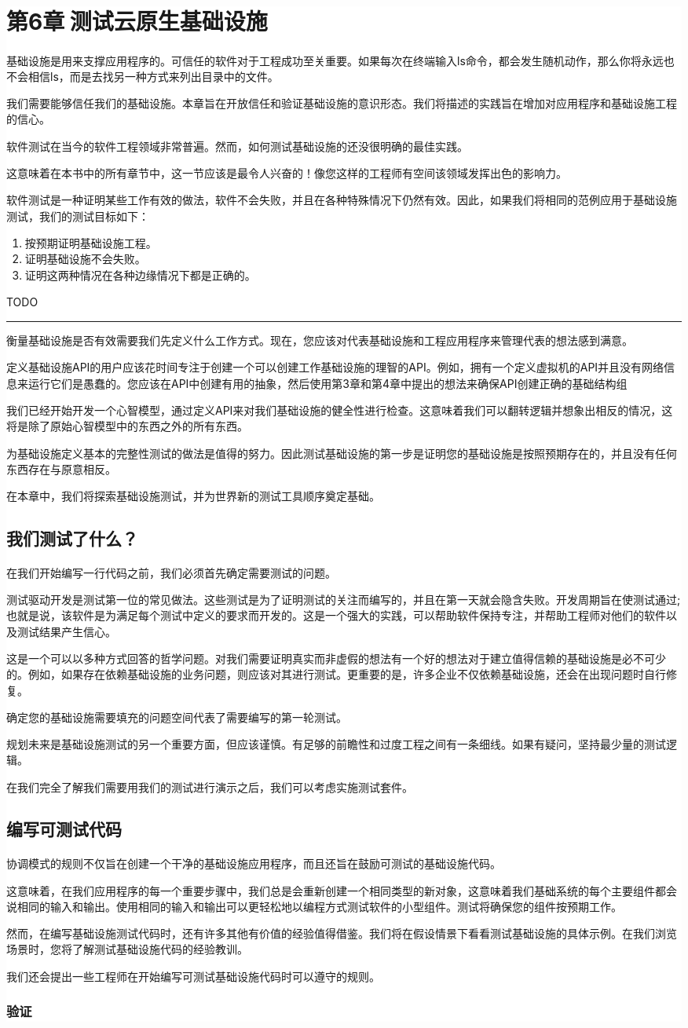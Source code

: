 # 第6章 测试云原生基础设施

基础设施是用来支撑应用程序的。可信任的软件对于工程成功至关重要。如果每次在终端输入ls命令，都会发生随机动作，那么你将永远也不会相信ls，而是去找另一种方式来列出目录中的文件。

我们需要能够信任我们的基础设施。本章旨在开放信任和验证基础设施的意识形态。我们将描述的实践旨在增加对应用程序和基础设施工程的信心。

软件测试在当今的软件工程领域非常普遍。然而，如何测试基础设施的还没很明确的最佳实践。

这意味着在本书中的所有章节中，这一节应该是最令人兴奋的！像您这样的工程师有空间该领域发挥出色的影响力。

软件测试是一种证明某些工作有效的做法，软件不会失败，并且在各种特殊情况下仍然有效。因此，如果我们将相同的范例应用于基础设施测试，我们的测试目标如下：

1. 按预期证明基础设施工程。
2. 证明基础设施不会失败。
3. 证明这两种情况在各种边缘情况下都是正确的。

TODO

---

衡量基础设施是否有效需要我们先定义什么工作方式。现在，您应该对代表基础设施和工程应用程序来管理代表的想法感到满意。

定义基础设施API的用户应该花时间专注于创建一个可以创建工作基础设施的理智的API。例如，拥有一个定义虚拟机的API并且没有网络信息来运行它们是愚蠢的。您应该在API中创建有用的抽象，然后使用第3章和第4章中提出的想法来确保API创建正确的基础结构组

我们已经开始开发一个心智模型，通过定义API来对我们基础设施的健全性进行检查。这意味着我们可以翻转逻辑并想象出相反的情况，这将是除了原始心智模型中的东西之外的所有东西。

为基础设施定义基本的完整性测试的做法是值得的努力。因此测试基础设施的第一步是证明您的基础设施是按照预期存在的，并且没有任何东西存在与原意相反。

在本章中，我们将探索基础设施测试，并为世界新的测试工具顺序奠定基础。

## 我们测试了什么？

在我们开始编写一行代码之前，我们必须首先确定需要测试的问题。

测试驱动开发是测试第一位的常见做法。这些测试是为了证明测试的关注而编写的，并且在第一天就会隐含失败。开发周期旨在使测试通过;也就是说，该软件是为满足每个测试中定义的要求而开发的。这是一个强大的实践，可以帮助软件保持专注，并帮助工程师对他们的软件以及测试结果产生信心。

这是一个可以以多种方式回答的哲学问题。对我们需要证明真实而非虚假的想法有一个好的想法对于建立值得信赖的基础设施是必不可少的。例如，如果存在依赖基础设施的业务问题，则应该对其进行测试。更重要的是，许多企业不仅依赖基础设施，还会在出现问题时自行修复。

确定您的基础设施需要填充的问题空间代表了需要编写的第一轮测试。

规划未来是基础设施测试的另一个重要方面，但应该谨慎。有足够的前瞻性和过度工程之间有一条细线。如果有疑问，坚持最少量的测试逻辑。

在我们完全了解我们需要用我们的测试进行演示之后，我们可以考虑实施测试套件。

## 编写可测试代码

协调模式的规则不仅旨在创建一个干净的基础设施应用程序，而且还旨在鼓励可测试的基础设施代码。

这意味着，在我们应用程序的每一个重要步骤中，我们总是会重新创建一个相同类型的新对象，这意味着我们基础系统的每个主要组件都会说相同的输入和输出。使用相同的输入和输出可以更轻松地以编程方式测试软件的小型组件。测试将确保您的组件按预期工作。

然而，在编写基础设施测试代码时，还有许多其他有价值的经验值得借鉴。我们将在假设情景下看看测试基础设施的具体示例。在我们浏览场景时，您将了解测试基础设施代码的经验教训。

我们还会提出一些工程师在开始编写可测试基础设施代码时可以遵守的规则。

### 验证
